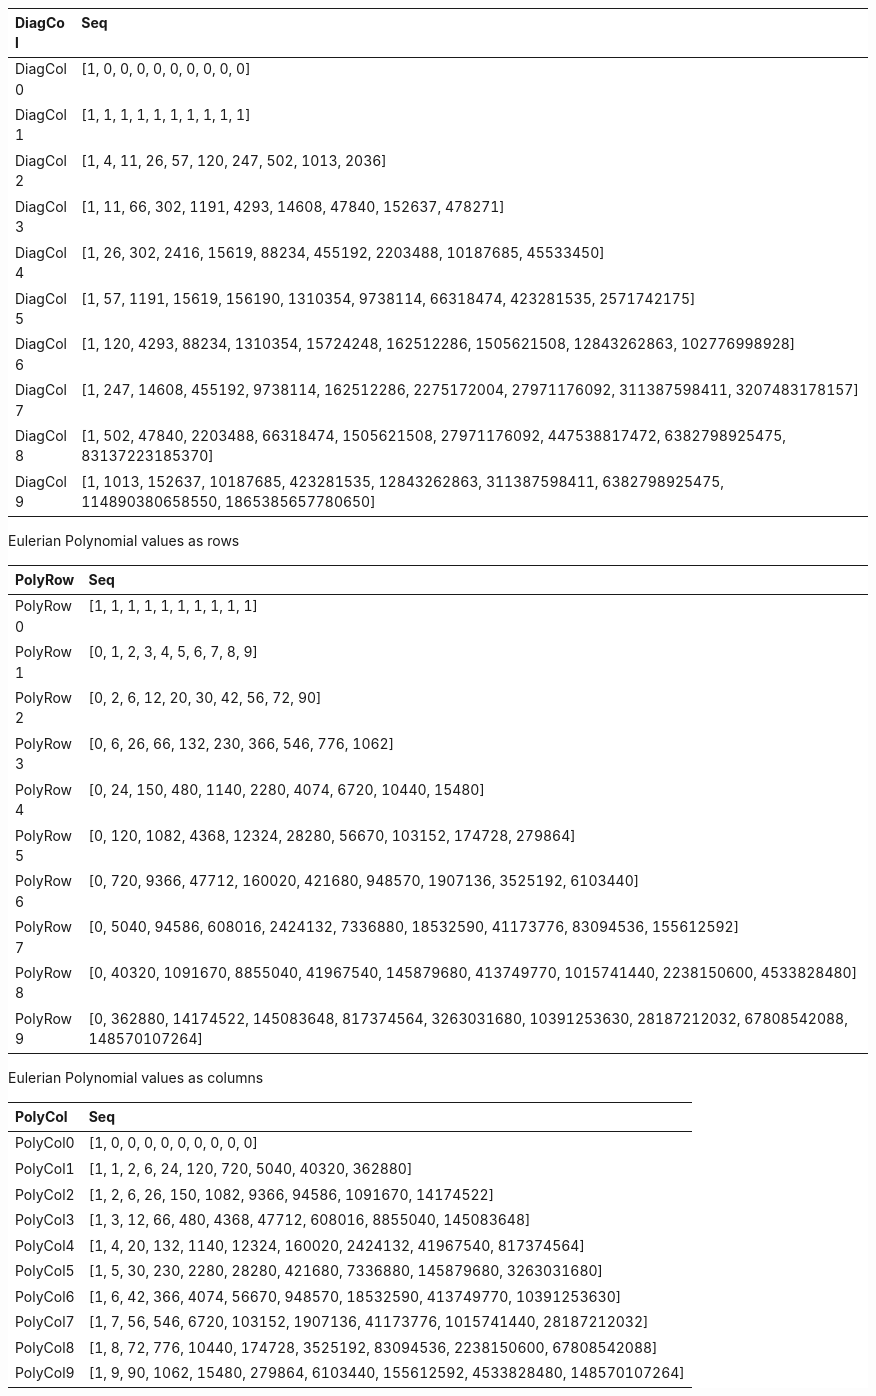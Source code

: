 | DiagCol  |   Seq  |
| :---     |  :---  |
| DiagCol0 | [1, 0, 0, 0, 0, 0, 0, 0, 0, 0] |
| DiagCol1 | [1, 1, 1, 1, 1, 1, 1, 1, 1, 1] |
| DiagCol2 | [1, 4, 11, 26, 57, 120, 247, 502, 1013, 2036] |
| DiagCol3 | [1, 11, 66, 302, 1191, 4293, 14608, 47840, 152637, 478271] |
| DiagCol4 | [1, 26, 302, 2416, 15619, 88234, 455192, 2203488, 10187685, 45533450] |
| DiagCol5 | [1, 57, 1191, 15619, 156190, 1310354, 9738114, 66318474, 423281535, 2571742175] |
| DiagCol6 | [1, 120, 4293, 88234, 1310354, 15724248, 162512286, 1505621508, 12843262863, 102776998928] |
| DiagCol7 | [1, 247, 14608, 455192, 9738114, 162512286, 2275172004, 27971176092, 311387598411, 3207483178157] |
| DiagCol8 | [1, 502, 47840, 2203488, 66318474, 1505621508, 27971176092, 447538817472, 6382798925475, 83137223185370] |
| DiagCol9 | [1, 1013, 152637, 10187685, 423281535, 12843262863, 311387598411, 6382798925475, 114890380658550, 1865385657780650] |

Eulerian Polynomial values as rows

| PolyRow  |   Seq  |
| :---     |  :---  |
| PolyRow0 | [1, 1, 1, 1, 1, 1, 1, 1, 1, 1] |
| PolyRow1 | [0, 1, 2, 3, 4, 5, 6, 7, 8, 9] |
| PolyRow2 | [0, 2, 6, 12, 20, 30, 42, 56, 72, 90] |
| PolyRow3 | [0, 6, 26, 66, 132, 230, 366, 546, 776, 1062] |
| PolyRow4 | [0, 24, 150, 480, 1140, 2280, 4074, 6720, 10440, 15480] |
| PolyRow5 | [0, 120, 1082, 4368, 12324, 28280, 56670, 103152, 174728, 279864] |
| PolyRow6 | [0, 720, 9366, 47712, 160020, 421680, 948570, 1907136, 3525192, 6103440] |
| PolyRow7 | [0, 5040, 94586, 608016, 2424132, 7336880, 18532590, 41173776, 83094536, 155612592] |
| PolyRow8 | [0, 40320, 1091670, 8855040, 41967540, 145879680, 413749770, 1015741440, 2238150600, 4533828480] |
| PolyRow9 | [0, 362880, 14174522, 145083648, 817374564, 3263031680, 10391253630, 28187212032, 67808542088, 148570107264] |

Eulerian Polynomial values as columns

| PolyCol  |   Seq  |
| :---     |  :---  |
| PolyCol0 | [1, 0, 0, 0, 0, 0, 0, 0, 0, 0] |
| PolyCol1 | [1, 1, 2, 6, 24, 120, 720, 5040, 40320, 362880] |
| PolyCol2 | [1, 2, 6, 26, 150, 1082, 9366, 94586, 1091670, 14174522] |
| PolyCol3 | [1, 3, 12, 66, 480, 4368, 47712, 608016, 8855040, 145083648] |
| PolyCol4 | [1, 4, 20, 132, 1140, 12324, 160020, 2424132, 41967540, 817374564] |
| PolyCol5 | [1, 5, 30, 230, 2280, 28280, 421680, 7336880, 145879680, 3263031680] |
| PolyCol6 | [1, 6, 42, 366, 4074, 56670, 948570, 18532590, 413749770, 10391253630] |
| PolyCol7 | [1, 7, 56, 546, 6720, 103152, 1907136, 41173776, 1015741440, 28187212032] |
| PolyCol8 | [1, 8, 72, 776, 10440, 174728, 3525192, 83094536, 2238150600, 67808542088] |
| PolyCol9 | [1, 9, 90, 1062, 15480, 279864, 6103440, 155612592, 4533828480, 148570107264] |
